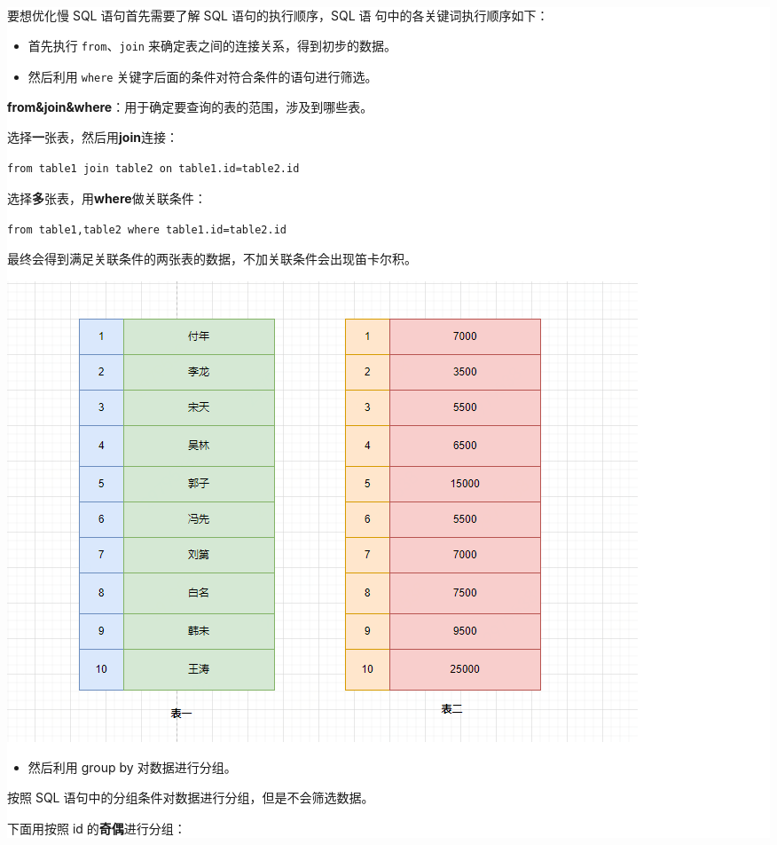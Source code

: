 
要想优化慢 SQL 语句首先需要了解 SQL 语句的执行顺序，SQL 语 句中的各关键词执行顺序如下：

- 首先执行 `from`、`join` 来确定表之间的连接关系，得到初步的数据。

- 然后利用 `where` 关键字后面的条件对符合条件的语句进行筛选。

**from&join&where**：用于确定要查询的表的范围，涉及到哪些表。

选择**一**张表，然后用**join**连接：

```
from table1 join table2 on table1.id=table2.id
```

选择**多**张表，用**where**做关联条件：

```
from table1,table2 where table1.id=table2.id
```

最终会得到满足关联条件的两张表的数据，不加关联条件会出现笛卡尔积。

![img](jingdong_%E6%85%A2SQL%E4%BC%98%E5%8C%96.resource/笛卡尔积.png)

- 然后利用 group by 对数据进行分组。

按照 SQL 语句中的分组条件对数据进行分组，但是不会筛选数据。

下面用按照 id 的**奇偶**进行分组：

